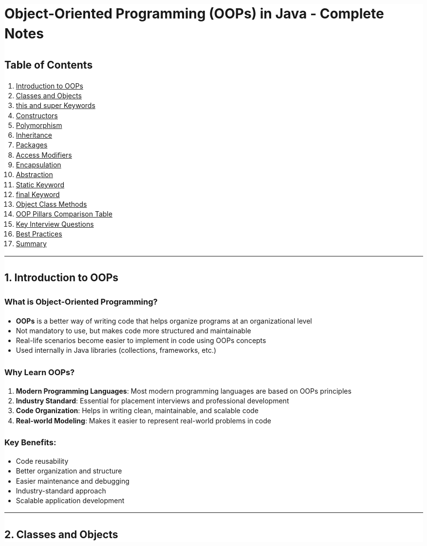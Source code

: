 # Object-Oriented Programming (OOPs) in Java - Complete Notes


## Table of Contents
1. [Introduction to OOPs](#1-introduction-to-oops)
2. [Classes and Objects](#2-classes-and-objects)
3. [this and super Keywords](#3-this-and-super-keywords)
4. [Constructors](#4-constructors)
5. [Polymorphism](#5-polymorphism)
6. [Inheritance](#6-inheritance)
7. [Packages](#7-packages)
8. [Access Modifiers](#8-access-modifiers)
9. [Encapsulation](#9-encapsulation)
10. [Abstraction](#10-abstraction)
11. [Static Keyword](#11-static-keyword)
12. [final Keyword](#12-final-keyword)
13. [Object Class Methods](#13-object-class-methods)
14. [OOP Pillars Comparison Table](#oop-pillars-comparison-table)
15. [Key Interview Questions](#key-interview-questions)
16. [Best Practices](#best-practices)
17. [Summary](#summary)

---

## 1. Introduction to OOPs

### What is Object-Oriented Programming?
- **OOPs** is a better way of writing code that helps organize programs at an organizational level
- Not mandatory to use, but makes code more structured and maintainable
- Real-life scenarios become easier to implement in code using OOPs concepts
- Used internally in Java libraries (collections, frameworks, etc.)

### Why Learn OOPs?
1. **Modern Programming Languages**: Most modern programming languages are based on OOPs principles
2. **Industry Standard**: Essential for placement interviews and professional development
3. **Code Organization**: Helps in writing clean, maintainable, and scalable code
4. **Real-world Modeling**: Makes it easier to represent real-world problems in code

### Key Benefits:
- Code reusability
- Better organization and structure
- Easier maintenance and debugging
- Industry-standard approach
- Scalable application development

---

## 2. Classes and Objects
